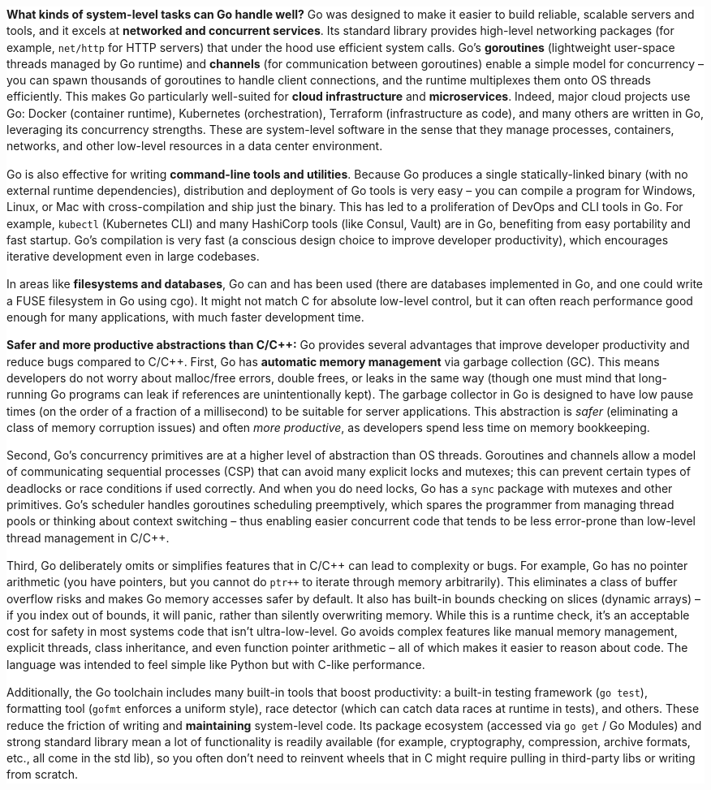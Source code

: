 **What kinds of system-level tasks can Go handle well?** Go was designed to make it easier to build reliable, scalable servers and tools, and it excels at **networked and concurrent services**. Its standard library provides high-level networking packages (for example, `net/http` for HTTP servers) that under the hood use efficient system calls. Go’s **goroutines** (lightweight user-space threads managed by Go runtime) and **channels** (for communication between goroutines) enable a simple model for concurrency – you can spawn thousands of goroutines to handle client connections, and the runtime multiplexes them onto OS threads efficiently. This makes Go particularly well-suited for **cloud infrastructure** and **microservices**. Indeed, major cloud projects use Go: Docker (container runtime), Kubernetes (orchestration), Terraform (infrastructure as code), and many others are written in Go, leveraging its concurrency strengths. These are system-level software in the sense that they manage processes, containers, networks, and other low-level resources in a data center environment.

Go is also effective for writing **command-line tools and utilities**. Because Go produces a single statically-linked binary (with no external runtime dependencies), distribution and deployment of Go tools is very easy – you can compile a program for Windows, Linux, or Mac with cross-compilation and ship just the binary. This has led to a proliferation of DevOps and CLI tools in Go. For example, `kubectl` (Kubernetes CLI) and many HashiCorp tools (like Consul, Vault) are in Go, benefiting from easy portability and fast startup. Go’s compilation is very fast (a conscious design choice to improve developer productivity), which encourages iterative development even in large codebases.

In areas like **filesystems and databases**, Go can and has been used (there are databases implemented in Go, and one could write a FUSE filesystem in Go using cgo). It might not match C for absolute low-level control, but it can often reach performance good enough for many applications, with much faster development time.

**Safer and more productive abstractions than C/C++:** Go provides several advantages that improve developer productivity and reduce bugs compared to C/C++. First, Go has **automatic memory management** via garbage collection (GC). This means developers do not worry about malloc/free errors, double frees, or leaks in the same way (though one must mind that long-running Go programs can leak if references are unintentionally kept). The garbage collector in Go is designed to have low pause times (on the order of a fraction of a millisecond) to be suitable for server applications. This abstraction is *safer* (eliminating a class of memory corruption issues) and often *more productive*, as developers spend less time on memory bookkeeping.

Second, Go’s concurrency primitives are at a higher level of abstraction than OS threads. Goroutines and channels allow a model of communicating sequential processes (CSP) that can avoid many explicit locks and mutexes; this can prevent certain types of deadlocks or race conditions if used correctly. And when you do need locks, Go has a `sync` package with mutexes and other primitives. Go’s scheduler handles goroutines scheduling preemptively, which spares the programmer from managing thread pools or thinking about context switching – thus enabling easier concurrent code that tends to be less error-prone than low-level thread management in C/C++.

Third, Go deliberately omits or simplifies features that in C/C++ can lead to complexity or bugs. For example, Go has no pointer arithmetic (you have pointers, but you cannot do `ptr++` to iterate through memory arbitrarily). This eliminates a class of buffer overflow risks and makes Go memory accesses safer by default. It also has built-in bounds checking on slices (dynamic arrays) – if you index out of bounds, it will panic, rather than silently overwriting memory. While this is a runtime check, it’s an acceptable cost for safety in most systems code that isn’t ultra-low-level. Go avoids complex features like manual memory management, explicit threads, class inheritance, and even function pointer arithmetic – all of which makes it easier to reason about code. The language was intended to feel simple like Python but with C-like performance.

Additionally, the Go toolchain includes many built-in tools that boost productivity: a built-in testing framework (`go test`), formatting tool (`gofmt` enforces a uniform style), race detector (which can catch data races at runtime in tests), and others. These reduce the friction of writing and **maintaining** system-level code. Its package ecosystem (accessed via `go get` / Go Modules) and strong standard library mean a lot of functionality is readily available (for example, cryptography, compression, archive formats, etc., all come in the std lib), so you often don’t need to reinvent wheels that in C might require pulling in third-party libs or writing from scratch.
